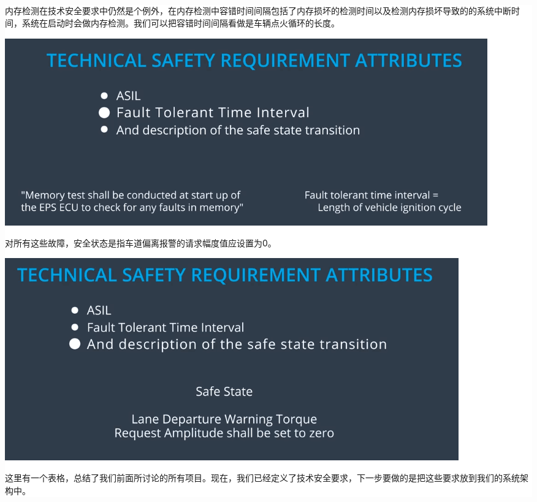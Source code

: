 内存检测在技术安全要求中仍然是个例外，在内存检测中容错时间间隔包括了内存损坏的检测时间以及检测内存损坏导致的的系统中断时间，系统在启动时会做内存检测。我们可以把容错时间间隔看做是车辆点火循环的长度。

![](./images/5-4-6.png)

对所有这些故障，安全状态是指车道偏离报警的请求幅度值应设置为0。

![](./images/5-4-3.png)

这里有一个表格，总结了我们前面所讨论的所有项目。现在，我们已经定义了技术安全要求，下一步要做的是把这些要求放到我们的系统架构中。
